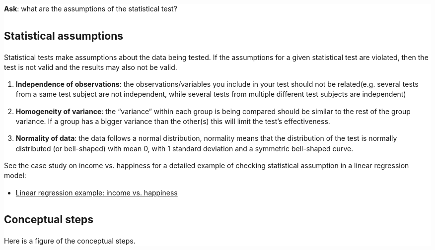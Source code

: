 **Ask**: what are the assumptions of the statistical test?

## Statistical assumptions

Statistical tests make assumptions about the data being tested. If the
assumptions for a given statistical test are violated, then the test is
not valid and the results may also not be valid.

1.  **Independence of observations**: the observations/variables you
    include in your test should not be related(e.g. several tests from a
    same test subject are not independent, while several tests from
    multiple different test subjects are independent)

2.  **Homogeneity of variance**: the “variance” within each group is
    being compared should be similar to the rest of the group variance.
    If a group has a bigger variance than the other(s) this will limit
    the test’s effectiveness.

3.  **Normality of data**: the data follows a normal distribution,
    normality means that the distribution of the test is normally
    distributed (or bell-shaped) with mean 0, with 1 standard deviation
    and a symmetric bell-shaped curve.

See the case study on income vs. happiness for a detailed example of
checking statistical assumption in a linear regression model:

- [Linear regression example: income
  vs. happiness](../case_studies/linear_regression/README.md)

## Conceptual steps

Here is a figure of the conceptual steps.

<figure>